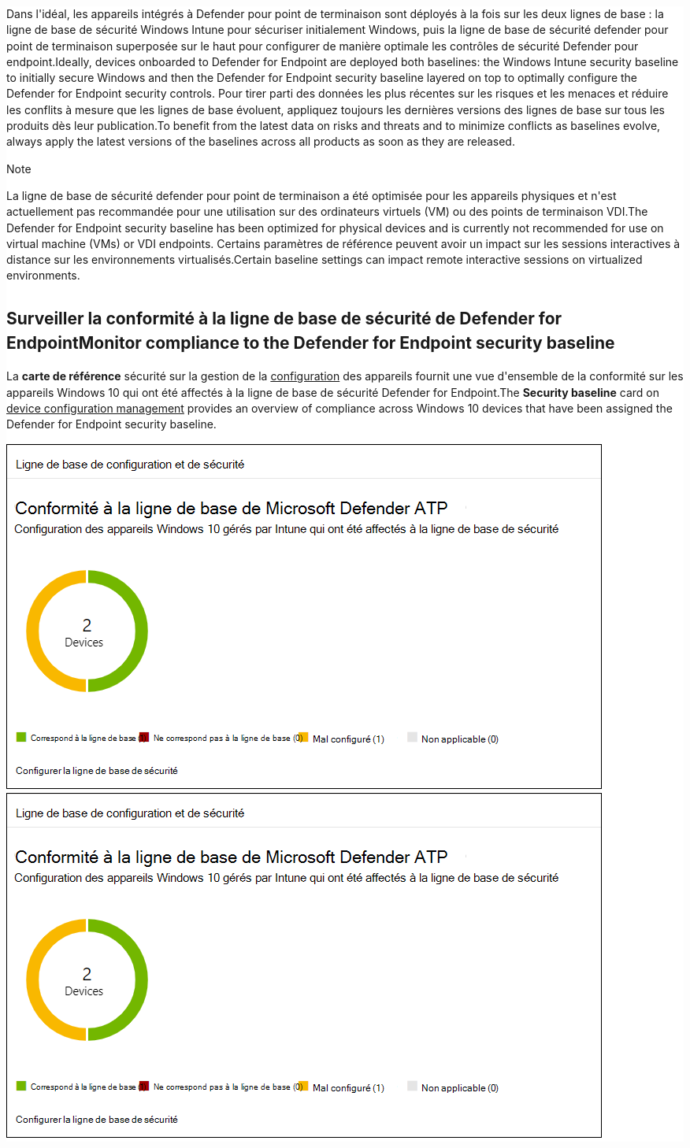 <span data-ttu-id="3efc3-122">Dans l'idéal, les appareils intégrés à Defender pour point de terminaison sont déployés à la fois sur les deux lignes de base : la ligne de base de sécurité Windows Intune pour sécuriser initialement Windows, puis la ligne de base de sécurité defender pour point de terminaison superposée sur le haut pour configurer de manière optimale les contrôles de sécurité Defender pour endpoint.</span><span class="sxs-lookup"><span data-stu-id="3efc3-122">Ideally, devices onboarded to Defender for Endpoint are deployed both baselines: the Windows Intune security baseline to initially secure Windows and then the Defender for Endpoint security baseline layered on top to optimally configure the Defender for Endpoint security controls.</span></span> <span data-ttu-id="3efc3-123">Pour tirer parti des données les plus récentes sur les risques et les menaces et réduire les conflits à mesure que les lignes de base évoluent, appliquez toujours les dernières versions des lignes de base sur tous les produits dès leur publication.</span><span class="sxs-lookup"><span data-stu-id="3efc3-123">To benefit from the latest data on risks and threats and to minimize conflicts as baselines evolve, always apply the latest versions of the baselines across all products as soon as they are released.</span></span>

>[!NOTE]
><span data-ttu-id="3efc3-124">La ligne de base de sécurité defender pour point de terminaison a été optimisée pour les appareils physiques et n'est actuellement pas recommandée pour une utilisation sur des ordinateurs virtuels (VM) ou des points de terminaison VDI.</span><span class="sxs-lookup"><span data-stu-id="3efc3-124">The Defender for Endpoint security baseline has been optimized for physical devices and is currently not recommended for use on virtual machine (VMs) or VDI endpoints.</span></span> <span data-ttu-id="3efc3-125">Certains paramètres de référence peuvent avoir un impact sur les sessions interactives à distance sur les environnements virtualisés.</span><span class="sxs-lookup"><span data-stu-id="3efc3-125">Certain baseline settings can impact remote interactive sessions on virtualized environments.</span></span>

## <a name="monitor-compliance-to-the-defender-for-endpoint-security-baseline"></a><span data-ttu-id="3efc3-126">Surveiller la conformité à la ligne de base de sécurité de Defender for Endpoint</span><span class="sxs-lookup"><span data-stu-id="3efc3-126">Monitor compliance to the Defender for Endpoint security baseline</span></span>

<span data-ttu-id="3efc3-127">La **carte de référence** sécurité sur la gestion de la [configuration](configure-machines.md) des appareils fournit une vue d'ensemble de la conformité sur les appareils Windows 10 qui ont été affectés à la ligne de base de sécurité Defender for Endpoint.</span><span class="sxs-lookup"><span data-stu-id="3efc3-127">The **Security baseline** card on [device configuration management](configure-machines.md) provides an overview of compliance across Windows 10 devices that have been assigned the Defender for Endpoint security baseline.</span></span>

<span data-ttu-id="3efc3-128">![Carte de référence de sécurité](images/secconmgmt_baseline_card.png)</span><span class="sxs-lookup"><span data-stu-id="3efc3-128">![Security baseline card](images/secconmgmt_baseline_card.png)</span></span><br>